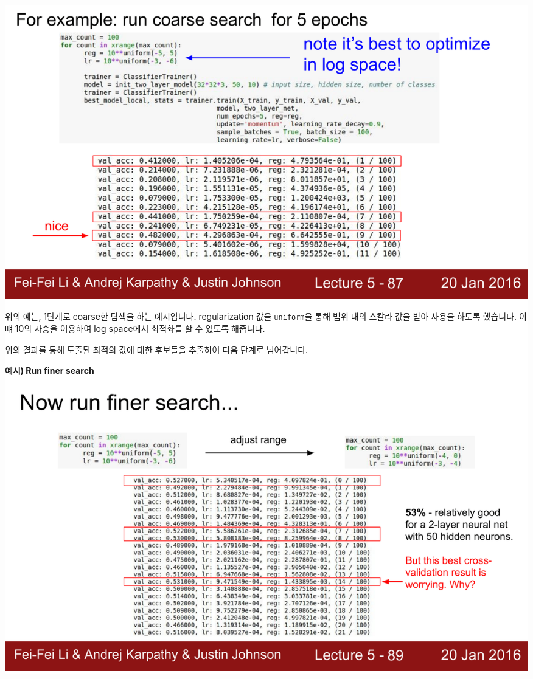 ![](slides/lecture5/winter1516_lecture5-087.png)

위의 예는, 1단계로 coarse한 탐색을 하는 예시입니다.
regularization 값을 `uniform`을 통해 범위 내의 스칼라 값을 받아 사용을 하도록 했습니다. 이 떄 10의 자승을 이용하여 log space에서 최적화를 할 수 있도록 해줍니다.

위의 결과를 통해 도출된 최적의 값에 대한 후보들을 추출하여 다음 단계로 넘어갑니다.

**예시) Run finer search**
![](slides/lecture5/winter1516_lecture5-089.png)
